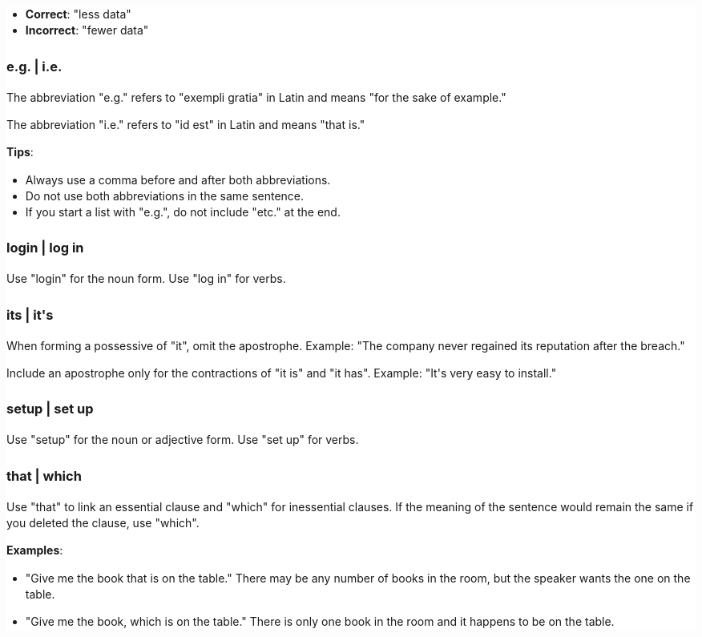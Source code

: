 - **Correct**: "less data"
- **Incorrect**: "fewer data"


### e.g. | i.e.

The abbreviation "e.g." refers to "exempli gratia" in Latin and means "for the sake of example." 

The abbreviation "i.e." refers to "id est" in Latin and means "that is."

**Tips**:
- Always use a comma before and after both abbreviations.
- Do not use both abbreviations in the same sentence.
- If you start a list with "e.g.", do not include "etc." at the end. 

### login | log in

Use "login" for the noun form. Use "log in" for verbs.

### its | it's

When forming a possessive of "it", omit the apostrophe. Example: "The 
company never regained its reputation after the breach."

Include an apostrophe only for the contractions of "it is" and "it 
has". Example: "It's very easy to install."

### setup | set up

Use "setup" for the noun or adjective form. Use "set up" for verbs.

### that | which

Use "that" to link an essential clause and "which" for inessential 
clauses. If the meaning of the sentence would remain the same if you 
deleted the clause, use "which". 

**Examples**:
- "Give me the book that is on the table." There may be any number 
  of books in the room, but the speaker wants the one on the table.

- "Give me the book, which is on the table." There is only one book 
  in the room and it happens to be on the table.



